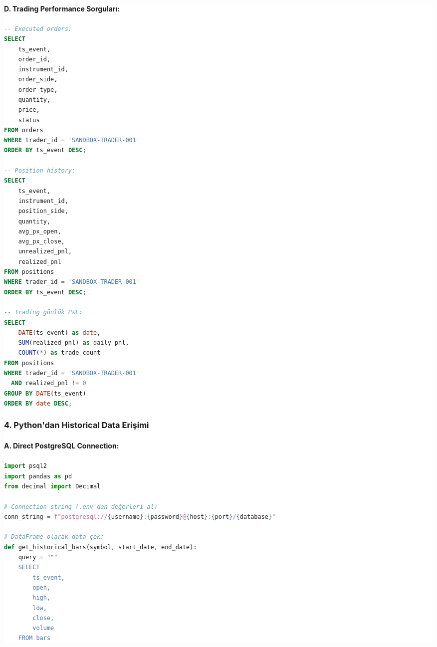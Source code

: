 #### D. Trading Performance Sorguları:
```sql
-- Executed orders:
SELECT 
    ts_event,
    order_id,
    instrument_id,
    order_side,
    order_type,
    quantity,
    price,
    status
FROM orders 
WHERE trader_id = 'SANDBOX-TRADER-001'
ORDER BY ts_event DESC;

-- Position history:
SELECT 
    ts_event,
    instrument_id,
    position_side,
    quantity,
    avg_px_open,
    avg_px_close,
    unrealized_pnl,
    realized_pnl
FROM positions 
WHERE trader_id = 'SANDBOX-TRADER-001'
ORDER BY ts_event DESC;

-- Trading günlük P&L:
SELECT 
    DATE(ts_event) as date,
    SUM(realized_pnl) as daily_pnl,
    COUNT(*) as trade_count
FROM positions 
WHERE trader_id = 'SANDBOX-TRADER-001'
  AND realized_pnl != 0
GROUP BY DATE(ts_event)
ORDER BY date DESC;
```

### 4. Python'dan Historical Data Erişimi

#### A. Direct PostgreSQL Connection:
```python
import psql2
import pandas as pd
from decimal import Decimal

# Connection string (.env'den değerleri al)
conn_string = f"postgresql://{username}:{password}@{host}:{port}/{database}"

# DataFrame olarak data çek:
def get_historical_bars(symbol, start_date, end_date):
    query = """
    SELECT 
        ts_event,
        open,
        high,
        low,
        close,
        volume
    FROM bars 
```